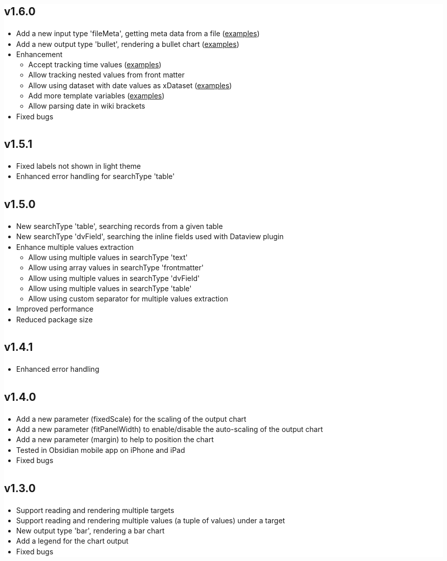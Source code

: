 ## v1.6.0
- Add a new input type 'fileMeta', getting meta data from a file ([examples](https://github.com/pyrochlore/obsidian-tracker/blob/master/examples/TestFileMeta.md))
- Add a new output type 'bullet', rendering a bullet chart ([examples](https://github.com/pyrochlore/obsidian-tracker/blob/master/examples/TestBullet.md))
- Enhancement
    - Accept tracking time values ([examples](https://github.com/pyrochlore/obsidian-tracker/blob/master/examples/TestTimeValues.md))
    - Allow tracking nested values from front matter
    - Allow using dataset with date values as xDataset ([examples](https://github.com/pyrochlore/obsidian-tracker/blob/master/examples/TestXDataset.md))
    - Add more template variables ([examples](https://github.com/pyrochlore/obsidian-tracker/blob/master/examples/TestTemplateVariables.md))
    - Allow parsing date in wiki brackets
- Fixed bugs

## v1.5.1
- Fixed labels not shown in light theme
- Enhanced error handling for searchType 'table'

## v1.5.0
- New searchType 'table', searching records from a given table
- New searchType 'dvField', searching the inline fields used with Dataview plugin
- Enhance multiple values extraction
    - Allow using multiple values in searchType 'text'
    - Allow using array values in searchType 'frontmatter'
    - Allow using multiple values in searchType 'dvField'
    - Allow using multiple values in searchType 'table'
    - Allow using custom separator for multiple values extraction
- Improved performance
- Reduced package size

## v1.4.1
- Enhanced error handling

## v1.4.0
- Add a new parameter (fixedScale) for the scaling of the output chart
- Add a new parameter (fitPanelWidth) to enable/disable the auto-scaling of the output chart
- Add a new parameter (margin) to help to position the chart
- Tested in Obsidian mobile app on iPhone and iPad
- Fixed bugs

## v1.3.0
- Support reading and rendering multiple targets
- Support reading and rendering multiple values (a tuple of values) under a target
- New output type 'bar', rendering a bar chart
- Add a legend for the chart output
- Fixed bugs
